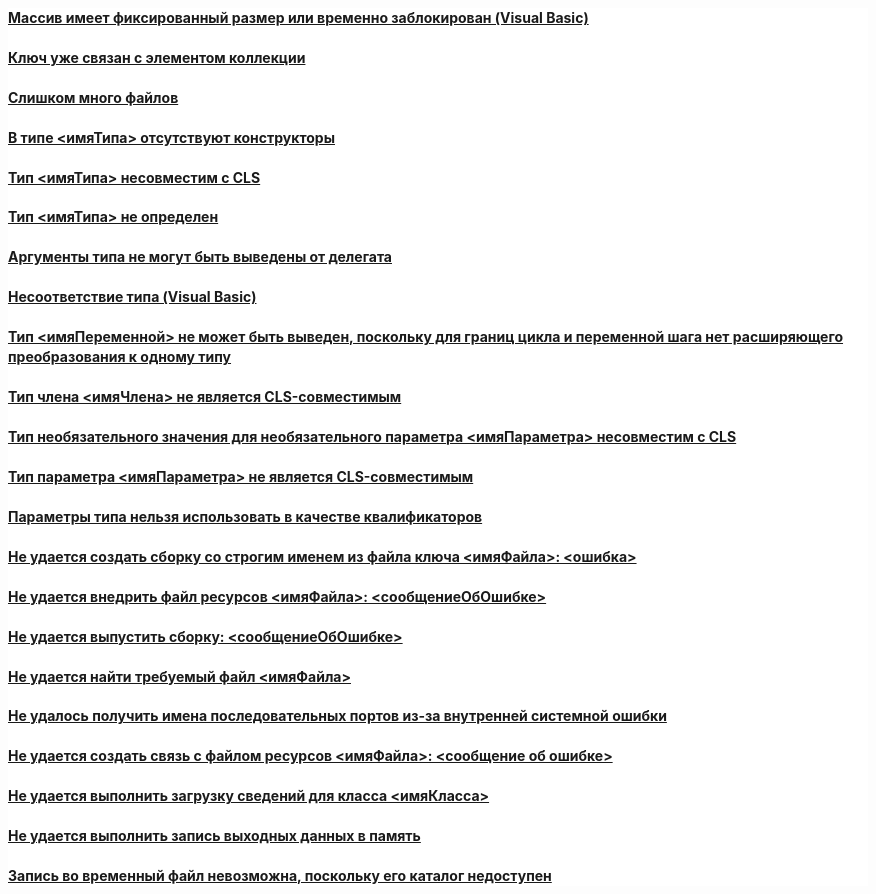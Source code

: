 #### [Массив имеет фиксированный размер или временно заблокирован (Visual Basic)](this-array-is-fixed-or-temporarily-locked.md)
#### [Ключ уже связан с элементом коллекции](this-key-is-already-associated-with-an-element-of-this-collection.md)
#### [Слишком много файлов](too-many-files.md)
#### [В типе <имяТипа> отсутствуют конструкторы](type-typename-has-no-constructors.md)
#### [Тип <имяТипа> несовместим с CLS](type-typename-is-not-cls-compliant.md)
#### [Тип <имяТипа> не определен](type-typename-is-not-defined.md)
#### [Аргументы типа не могут быть выведены от делегата](type-arguments-could-not-be-inferred-from-the-delegate.md)
#### [Несоответствие типа (Visual Basic)](type-mismatch.md)
#### [Тип <имяПеременной> не может быть выведен, поскольку для границ цикла и переменной шага нет расширяющего преобразования к одному типу](type-of-variablename-cannot-be-inferred.md)
#### [Тип члена <имяЧлена> не является CLS-совместимым](type-of-member-membername-is-not-cls-compliant.md)
#### [Тип необязательного значения для необязательного параметра <имяПараметра> несовместим с CLS](type-of-optional-value-for-optional-parameter-is-not-cls-compliant.md)
#### [Тип параметра <имяПараметра> не является CLS-совместимым](type-of-parameter-parametername-is-not-cls-compliant.md)
#### [Параметры типа нельзя использовать в качестве квалификаторов](type-parameters-cannot-be-used-as-qualifiers.md)
#### [Не удается создать сборку со строгим именем из файла ключа <имяФайла>: <ошибка>](unable-to-create-strong-named-assembly-from-key-file-filename-error.md)
#### [Не удается внедрить файл ресурсов <имяФайла>: <сообщениеОбОшибке>](unable-to-embed-resource-file-filename-error-message.md)
#### [Не удается выпустить сборку: <сообщениеОбОшибке>](unable-to-emit-assembly-error-message.md)
#### [Не удается найти требуемый файл <имяФайла>](unable-to-find-required-file-filename.md)
#### [Не удалось получить имена последовательных портов из-за внутренней системной ошибки](unable-to-get-serial-port-names-because-of-an-internal-system-error.md)
#### [Не удается создать связь с файлом ресурсов <имяФайла>: <сообщение об ошибке>](unable-to-link-to-resource-file-filename-error-message.md)
#### [Не удается выполнить загрузку сведений для класса <имяКласса>](unable-to-load-information-for-class-classname.md)
#### [Не удается выполнить запись выходных данных в память](unable-to-write-output-to-memory.md)
#### [Запись во временный файл невозможна, поскольку его каталог недоступен](unable-to-write-temporary-file-because-temporary-path-is-not-available.md)